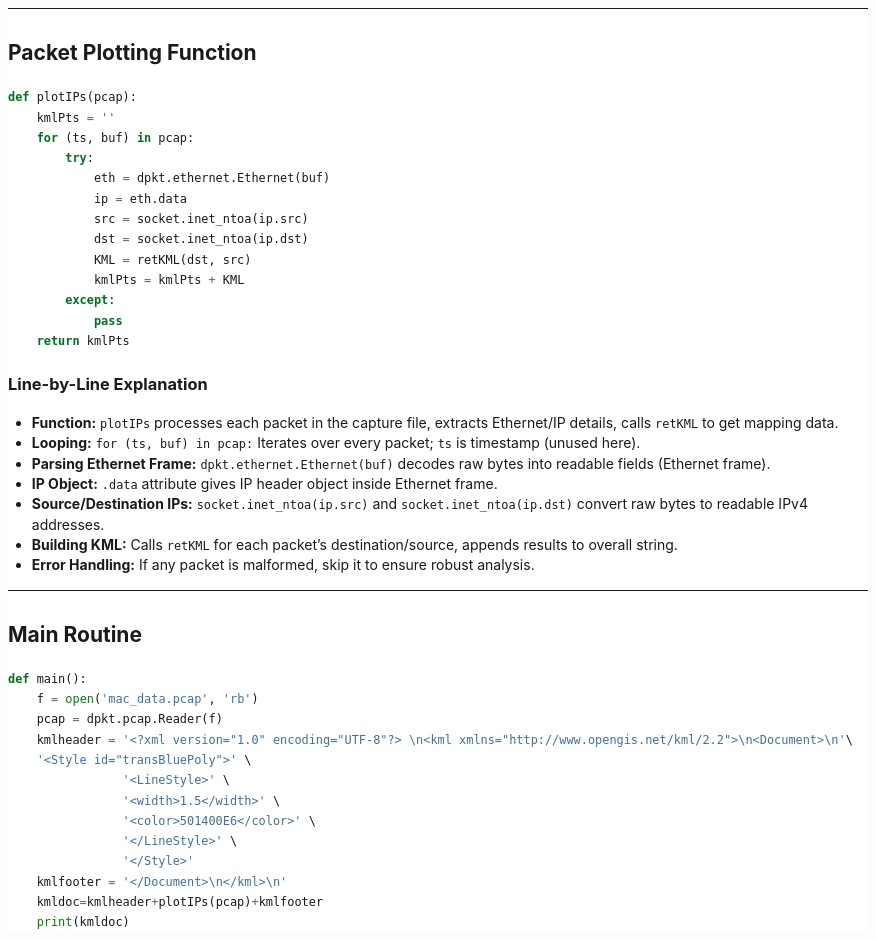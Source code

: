 ***

## Packet Plotting Function

```python
def plotIPs(pcap):
    kmlPts = ''
    for (ts, buf) in pcap:
        try:
            eth = dpkt.ethernet.Ethernet(buf)
            ip = eth.data
            src = socket.inet_ntoa(ip.src)
            dst = socket.inet_ntoa(ip.dst)
            KML = retKML(dst, src)
            kmlPts = kmlPts + KML
        except:
            pass
    return kmlPts
```


### Line-by-Line Explanation

- **Function:** `plotIPs` processes each packet in the capture file, extracts Ethernet/IP details, calls `retKML` to get mapping data.
- **Looping:** `for (ts, buf) in pcap:`
Iterates over every packet; `ts` is timestamp (unused here).
- **Parsing Ethernet Frame:**
`dpkt.ethernet.Ethernet(buf)` decodes raw bytes into readable fields (Ethernet frame).
- **IP Object:**
`.data` attribute gives IP header object inside Ethernet frame.
- **Source/Destination IPs:**
`socket.inet_ntoa(ip.src)` and `socket.inet_ntoa(ip.dst)` convert raw bytes to readable IPv4 addresses.
- **Building KML:**
Calls `retKML` for each packet’s destination/source, appends results to overall string.
- **Error Handling:**
If any packet is malformed, skip it to ensure robust analysis.

***

## Main Routine

```python
def main():
    f = open('mac_data.pcap', 'rb')
    pcap = dpkt.pcap.Reader(f)
    kmlheader = '<?xml version="1.0" encoding="UTF-8"?> \n<kml xmlns="http://www.opengis.net/kml/2.2">\n<Document>\n'\
    '<Style id="transBluePoly">' \
                '<LineStyle>' \
                '<width>1.5</width>' \
                '<color>501400E6</color>' \
                '</LineStyle>' \
                '</Style>'
    kmlfooter = '</Document>\n</kml>\n'
    kmldoc=kmlheader+plotIPs(pcap)+kmlfooter
    print(kmldoc)
```
